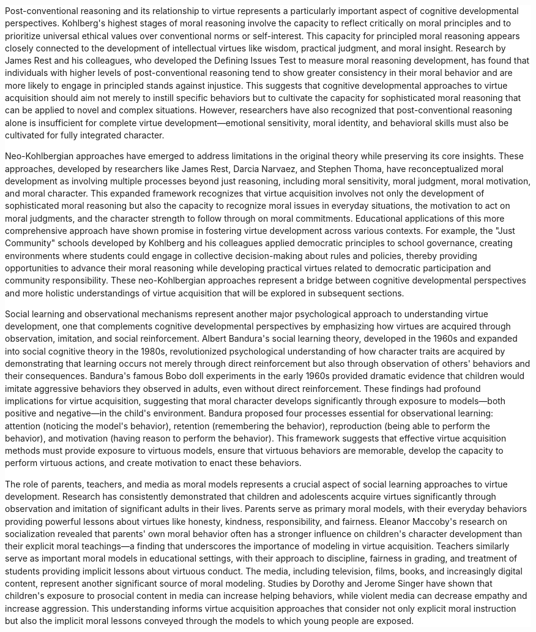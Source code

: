 Post-conventional reasoning and its relationship to virtue represents a particularly important aspect of cognitive developmental perspectives. Kohlberg's highest stages of moral reasoning involve the capacity to reflect critically on moral principles and to prioritize universal ethical values over conventional norms or self-interest. This capacity for principled moral reasoning appears closely connected to the development of intellectual virtues like wisdom, practical judgment, and moral insight. Research by James Rest and his colleagues, who developed the Defining Issues Test to measure moral reasoning development, has found that individuals with higher levels of post-conventional reasoning tend to show greater consistency in their moral behavior and are more likely to engage in principled stands against injustice. This suggests that cognitive developmental approaches to virtue acquisition should aim not merely to instill specific behaviors but to cultivate the capacity for sophisticated moral reasoning that can be applied to novel and complex situations. However, researchers have also recognized that post-conventional reasoning alone is insufficient for complete virtue development—emotional sensitivity, moral identity, and behavioral skills must also be cultivated for fully integrated character.

Neo-Kohlbergian approaches have emerged to address limitations in the original theory while preserving its core insights. These approaches, developed by researchers like James Rest, Darcia Narvaez, and Stephen Thoma, have reconceptualized moral development as involving multiple processes beyond just reasoning, including moral sensitivity, moral judgment, moral motivation, and moral character. This expanded framework recognizes that virtue acquisition involves not only the development of sophisticated moral reasoning but also the capacity to recognize moral issues in everyday situations, the motivation to act on moral judgments, and the character strength to follow through on moral commitments. Educational applications of this more comprehensive approach have shown promise in fostering virtue development across various contexts. For example, the "Just Community" schools developed by Kohlberg and his colleagues applied democratic principles to school governance, creating environments where students could engage in collective decision-making about rules and policies, thereby providing opportunities to advance their moral reasoning while developing practical virtues related to democratic participation and community responsibility. These neo-Kohlbergian approaches represent a bridge between cognitive developmental perspectives and more holistic understandings of virtue acquisition that will be explored in subsequent sections.

Social learning and observational mechanisms represent another major psychological approach to understanding virtue development, one that complements cognitive developmental perspectives by emphasizing how virtues are acquired through observation, imitation, and social reinforcement. Albert Bandura's social learning theory, developed in the 1960s and expanded into social cognitive theory in the 1980s, revolutionized psychological understanding of how character traits are acquired by demonstrating that learning occurs not merely through direct reinforcement but also through observation of others' behaviors and their consequences. Bandura's famous Bobo doll experiments in the early 1960s provided dramatic evidence that children would imitate aggressive behaviors they observed in adults, even without direct reinforcement. These findings had profound implications for virtue acquisition, suggesting that moral character develops significantly through exposure to models—both positive and negative—in the child's environment. Bandura proposed four processes essential for observational learning: attention (noticing the model's behavior), retention (remembering the behavior), reproduction (being able to perform the behavior), and motivation (having reason to perform the behavior). This framework suggests that effective virtue acquisition methods must provide exposure to virtuous models, ensure that virtuous behaviors are memorable, develop the capacity to perform virtuous actions, and create motivation to enact these behaviors.

The role of parents, teachers, and media as moral models represents a crucial aspect of social learning approaches to virtue development. Research has consistently demonstrated that children and adolescents acquire virtues significantly through observation and imitation of significant adults in their lives. Parents serve as primary moral models, with their everyday behaviors providing powerful lessons about virtues like honesty, kindness, responsibility, and fairness. Eleanor Maccoby's research on socialization revealed that parents' own moral behavior often has a stronger influence on children's character development than their explicit moral teachings—a finding that underscores the importance of modeling in virtue acquisition. Teachers similarly serve as important moral models in educational settings, with their approach to discipline, fairness in grading, and treatment of students providing implicit lessons about virtuous conduct. The media, including television, films, books, and increasingly digital content, represent another significant source of moral modeling. Studies by Dorothy and Jerome Singer have shown that children's exposure to prosocial content in media can increase helping behaviors, while violent media can decrease empathy and increase aggression. This understanding informs virtue acquisition approaches that consider not only explicit moral instruction but also the implicit moral lessons conveyed through the models to which young people are exposed.

